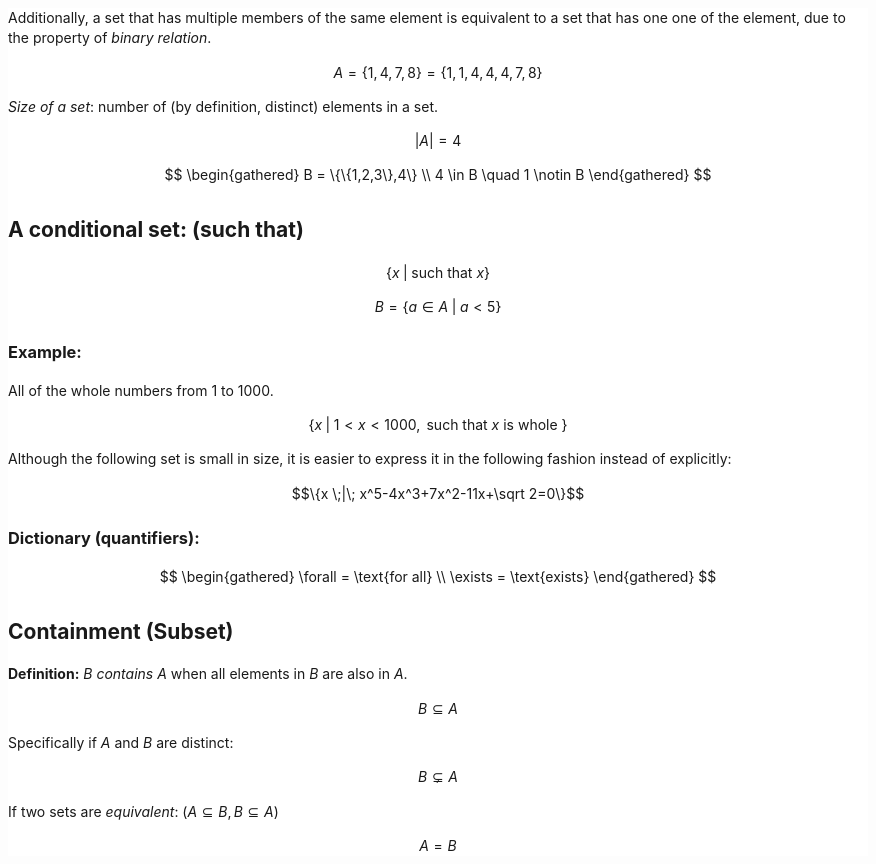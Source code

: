 Additionally, a set that has multiple members of the same element is
equivalent to a set that has one one of the element, due to the property of
*binary relation*.

$$A = \{1,4,7,8\} = \{1,1,4,4,4,7,8\}$$

*Size of a set*: number of (by definition, distinct) elements in a set.

$$|A| = 4$$

$$
\begin{gathered}
    B = \{\{1,2,3\},4\} \\
    4 \in B \quad 1 \notin B
\end{gathered}
$$

## A conditional set: (such that)

$$\{ x \;|\; \text{such that } x \}$$

$$B = \{a \in A \;|\; a < 5 \}$$

### Example:

All of the whole numbers from 1 to 1000.

$$\{x \;|\; 1<x<1000, \text{ such that $x$ is whole }\}$$

Although the following set is small in size, it is easier to express it in
the following fashion instead of explicitly:

$$\{x \;|\; x^5-4x^3+7x^2-11x+\sqrt 2=0\}$$

### Dictionary (quantifiers):

$$
\begin{gathered}
    \forall = \text{for all} \\
    \exists = \text{exists}
\end{gathered}
$$

## Containment (Subset)

**Definition:** $B$ *contains* $A$ when all elements in $B$ are also in $A$.

$$B \subseteq A$$

Specifically if $A$ and $B$ are distinct:

$$B \subsetneq A$$

If two sets are *equivalent*: ($A \subseteq B, B \subseteq A$)

$$A=B$$
